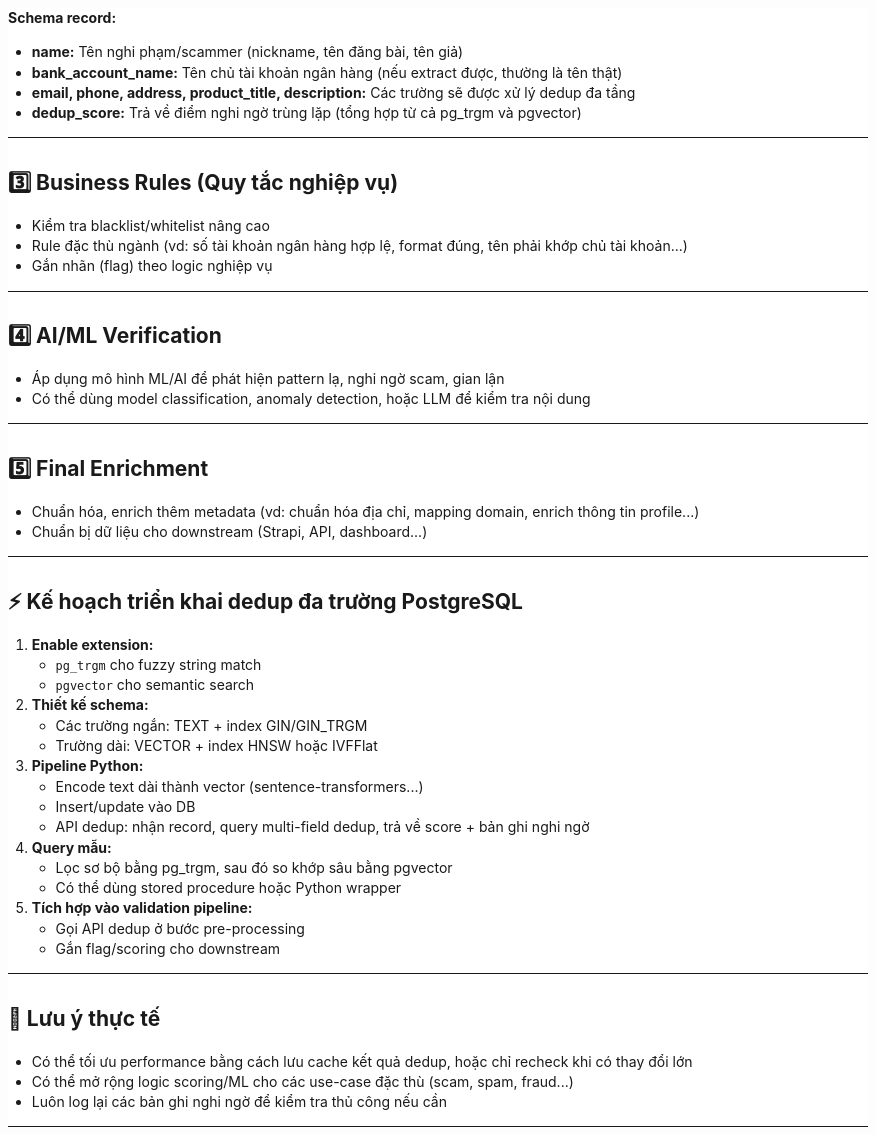**Schema record:**
- **name:** Tên nghi phạm/scammer (nickname, tên đăng bài, tên giả)
- **bank_account_name:** Tên chủ tài khoản ngân hàng (nếu extract được, thường là tên thật)
- **email, phone, address, product_title, description:** Các trường sẽ được xử lý dedup đa tầng
- **dedup_score:** Trả về điểm nghi ngờ trùng lặp (tổng hợp từ cả pg_trgm và pgvector)

---

## 3️⃣ Business Rules (Quy tắc nghiệp vụ)
- Kiểm tra blacklist/whitelist nâng cao
- Rule đặc thù ngành (vd: số tài khoản ngân hàng hợp lệ, format đúng, tên phải khớp chủ tài khoản...)
- Gắn nhãn (flag) theo logic nghiệp vụ

---

## 4️⃣ AI/ML Verification
- Áp dụng mô hình ML/AI để phát hiện pattern lạ, nghi ngờ scam, gian lận
- Có thể dùng model classification, anomaly detection, hoặc LLM để kiểm tra nội dung

---

## 5️⃣ Final Enrichment
- Chuẩn hóa, enrich thêm metadata (vd: chuẩn hóa địa chỉ, mapping domain, enrich thông tin profile...)
- Chuẩn bị dữ liệu cho downstream (Strapi, API, dashboard...)

---

## ⚡️ Kế hoạch triển khai dedup đa trường PostgreSQL

1. **Enable extension:**
   - `pg_trgm` cho fuzzy string match
   - `pgvector` cho semantic search
2. **Thiết kế schema:**
   - Các trường ngắn: TEXT + index GIN/GIN_TRGM
   - Trường dài: VECTOR + index HNSW hoặc IVFFlat
3. **Pipeline Python:**
   - Encode text dài thành vector (sentence-transformers...)
   - Insert/update vào DB
   - API dedup: nhận record, query multi-field dedup, trả về score + bản ghi nghi ngờ
4. **Query mẫu:**
   - Lọc sơ bộ bằng pg_trgm, sau đó so khớp sâu bằng pgvector
   - Có thể dùng stored procedure hoặc Python wrapper
5. **Tích hợp vào validation pipeline:**
   - Gọi API dedup ở bước pre-processing
   - Gắn flag/scoring cho downstream

---

## 📝 Lưu ý thực tế
- Có thể tối ưu performance bằng cách lưu cache kết quả dedup, hoặc chỉ recheck khi có thay đổi lớn
- Có thể mở rộng logic scoring/ML cho các use-case đặc thù (scam, spam, fraud...)
- Luôn log lại các bản ghi nghi ngờ để kiểm tra thủ công nếu cần

---